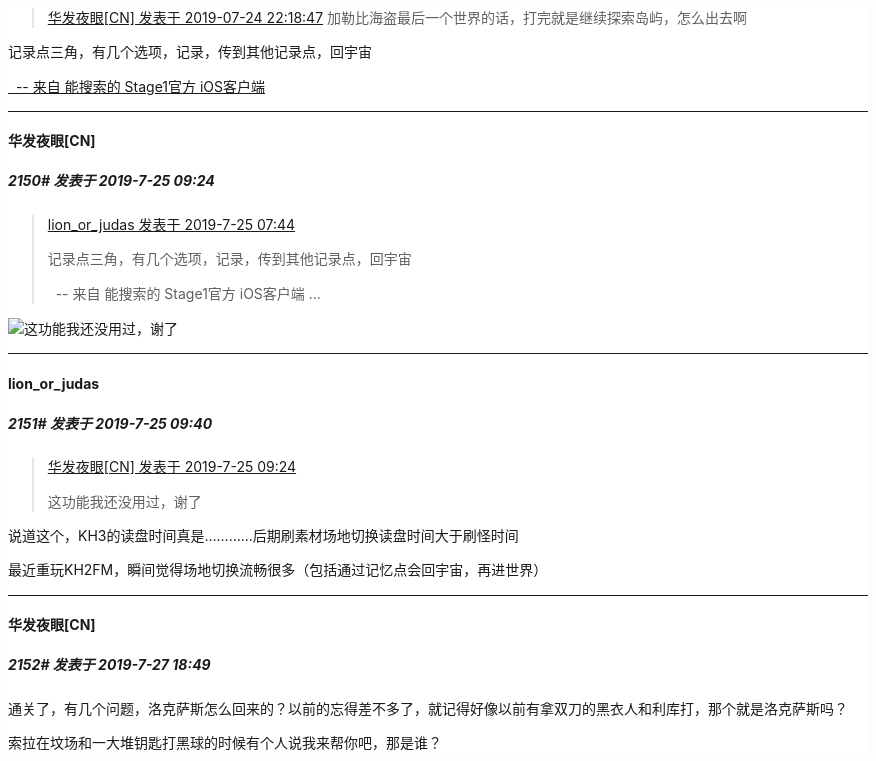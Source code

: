 

<blockquote><a href="httphttps://bbs.saraba1st.com/2b/forum.php?mod=redirect&amp;goto=findpost&amp;pid=44647914&amp;ptid=1789863" target="_blank">华发夜眼[CN] 发表于 2019-07-24 22:18:47</a>
加勒比海盗最后一个世界的话，打完就是继续探索岛屿，怎么出去啊</blockquote>记录点三角，有几个选项，记录，传到其他记录点，回宇宙

[  -- 来自 能搜索的 Stage1官方 iOS客户端](https://itunes.apple.com/fi/app/saraba1st/id1221237470?mt=8)







-----

####  华发夜眼[CN]  
##### 2150#       发表于 2019-7-25 09:24



<blockquote><a href="httphttps://bbs.saraba1st.com/2b/forum.php?mod=redirect&amp;goto=findpost&amp;pid=44650590&amp;ptid=1789863" target="_blank">lion_or_judas 发表于 2019-7-25 07:44</a>

记录点三角，有几个选项，记录，传到其他记录点，回宇宙


  -- 来自 能搜索的 Stage1官方 iOS客户端 ...</blockquote>
<img src="https://static.saraba1st.com/image/smiley/face2017/068.png" referrerpolicy="no-referrer">这功能我还没用过，谢了







-----

####  lion_or_judas  
##### 2151#       发表于 2019-7-25 09:40



<blockquote><a href="httphttps://bbs.saraba1st.com/2b/forum.php?mod=redirect&amp;goto=findpost&amp;pid=44651480&amp;ptid=1789863" target="_blank">华发夜眼[CN] 发表于 2019-7-25 09:24</a>

这功能我还没用过，谢了</blockquote>
说道这个，KH3的读盘时间真是…………后期刷素材场地切换读盘时间大于刷怪时间


最近重玩KH2FM，瞬间觉得场地切换流畅很多（包括通过记忆点会回宇宙，再进世界）







-----

####  华发夜眼[CN]  
##### 2152#       发表于 2019-7-27 18:49




通关了，有几个问题，洛克萨斯怎么回来的？以前的忘得差不多了，就记得好像以前有拿双刀的黑衣人和利库打，那个就是洛克萨斯吗？

索拉在坟场和一大堆钥匙打黑球的时候有个人说我来帮你吧，那是谁？

